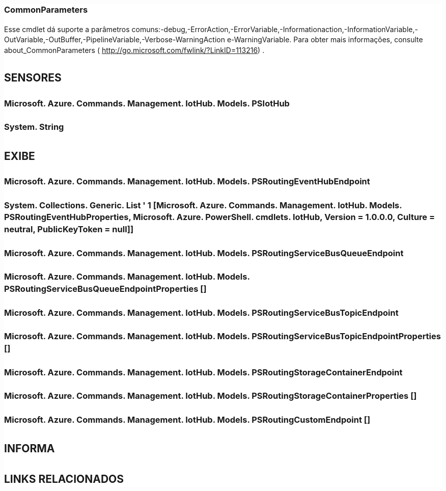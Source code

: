 ### CommonParameters
Esse cmdlet dá suporte a parâmetros comuns:-debug,-ErrorAction,-ErrorVariable,-Informationaction,-InformationVariable,-OutVariable,-OutBuffer,-PipelineVariable,-Verbose-WarningAction e-WarningVariable. Para obter mais informações, consulte about_CommonParameters ( http://go.microsoft.com/fwlink/?LinkID=113216) .

## SENSORES

### Microsoft. Azure. Commands. Management. IotHub. Models. PSIotHub

### System. String

## EXIBE

### Microsoft. Azure. Commands. Management. IotHub. Models. PSRoutingEventHubEndpoint

### System. Collections. Generic. List ' 1 [Microsoft. Azure. Commands. Management. IotHub. Models. PSRoutingEventHubProperties, Microsoft. Azure. PowerShell. cmdlets. IotHub, Version = 1.0.0.0, Culture = neutral, PublicKeyToken = null]]

### Microsoft. Azure. Commands. Management. IotHub. Models. PSRoutingServiceBusQueueEndpoint

### Microsoft. Azure. Commands. Management. IotHub. Models. PSRoutingServiceBusQueueEndpointProperties []

### Microsoft. Azure. Commands. Management. IotHub. Models. PSRoutingServiceBusTopicEndpoint

### Microsoft. Azure. Commands. Management. IotHub. Models. PSRoutingServiceBusTopicEndpointProperties []

### Microsoft. Azure. Commands. Management. IotHub. Models. PSRoutingStorageContainerEndpoint

### Microsoft. Azure. Commands. Management. IotHub. Models. PSRoutingStorageContainerProperties []

### Microsoft. Azure. Commands. Management. IotHub. Models. PSRoutingCustomEndpoint []

## INFORMA

## LINKS RELACIONADOS
